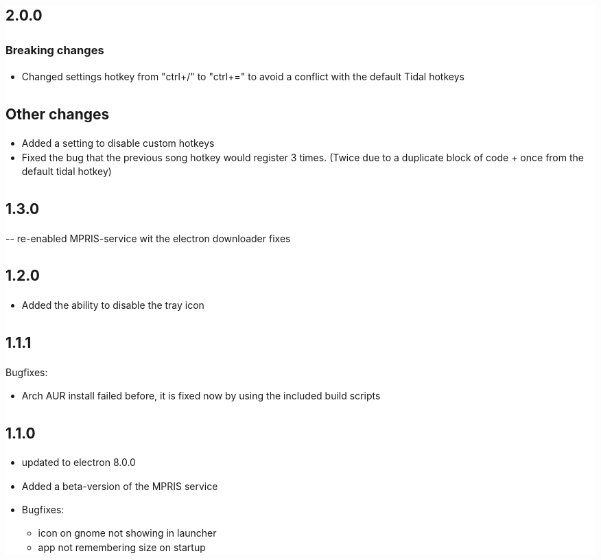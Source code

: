 ## 2.0.0

### Breaking changes

- Changed settings hotkey from "ctrl+/" to "ctrl+=" to avoid a conflict with the default Tidal hotkeys

## Other changes

- Added a setting to disable custom hotkeys
- Fixed the bug that the previous song hotkey would register 3 times. (Twice due to a duplicate block of code + once from the default tidal hotkey)

## 1.3.0

-- re-enabled MPRIS-service wit the electron downloader fixes

## 1.2.0

- Added the ability to disable the tray icon

## 1.1.1

Bugfixes:

- Arch AUR install failed before, it is fixed now by using the included build scripts

## 1.1.0

- updated to electron 8.0.0
- Added a beta-version of the MPRIS service

- Bugfixes:
  - icon on gnome not showing in launcher
  - app not remembering size on startup
